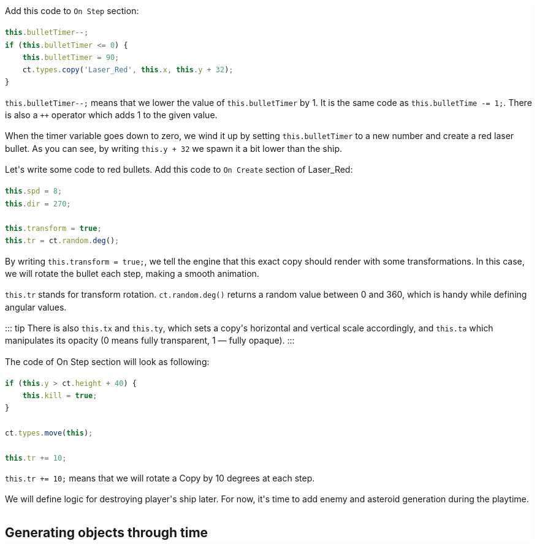 Add this code to `On Step` section:

```js
this.bulletTimer--;
if (this.bulletTimer <= 0) {
    this.bulletTimer = 90;
    ct.types.copy('Laser_Red', this.x, this.y + 32);
}
```

`this.bulletTimer--;` means that we lower the value of `this.bulletTimer` by 1. It is the same code as `this.bulletTime -= 1;`. There is also a `++` operator which adds 1 to the given value.

When the timer variable goes down to zero, we wind it up by setting `this.bulletTimer` to a new number and create a red laser bullet. As you can see, by writing `this.y + 32` we spawn it a bit lower than the ship.

Let's write some code to red bullets. Add this code to `On Create` section of Laser_Red:

```js
this.spd = 8;
this.dir = 270;

this.transform = true;
this.tr = ct.random.deg();
```

By writing `this.transform = true;`, we tell the engine that this exact copy should render with some transformations. In this case, we will rotate the bullet each step, making a smooth animation.

`this.tr` stands for transform rotation. `ct.random.deg()` returns a random value between 0 and 360, which is handy while defining angular values.

::: tip
There is also `this.tx` and `this.ty`, which sets a copy's horizontal and vertical scale accordingly, and `this.ta` which manipulates its opacity (0 means fully transparent, 1 — fully opaque).
:::

The code of On Step section will look as following:

``` js
if (this.y > ct.height + 40) {
    this.kill = true;
}

ct.types.move(this);

this.tr += 10;
```

`this.tr += 10;` means that we will rotate a Copy by 10 degrees at each step.

We will define logic for destroying player's ship later. For now, it's time to add enemy and asteroid generation during the playtime.

## Generating objects through time
